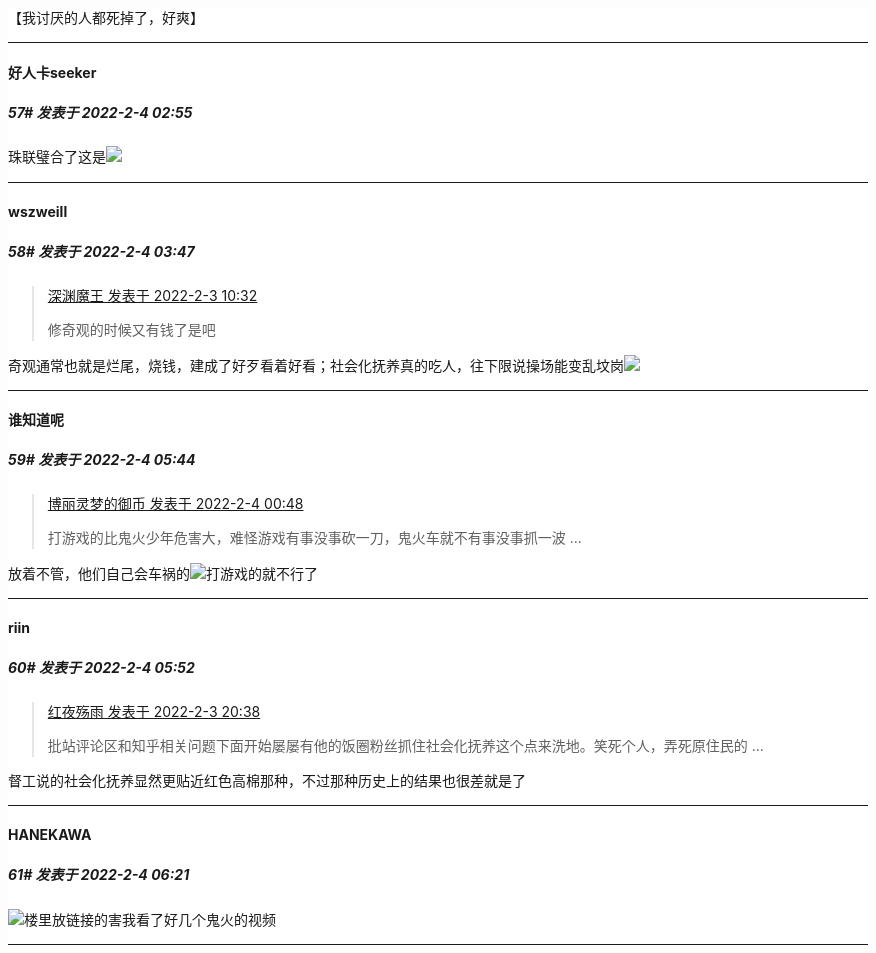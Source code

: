【我讨厌的人都死掉了，好爽】

*****

####  好人卡seeker  
##### 57#       发表于 2022-2-4 02:55

珠联璧合了这是<img src="https://static.saraba1st.com/image/smiley/face2017/037.png" referrerpolicy="no-referrer">

*****

####  wszweill  
##### 58#       发表于 2022-2-4 03:47

<blockquote><a href="httphttps://bbs.saraba1st.com/2b/forum.php?mod=redirect&amp;goto=findpost&amp;pid=54538221&amp;ptid=2050531" target="_blank">深渊魔王 发表于 2022-2-3 10:32</a>

修奇观的时候又有钱了是吧</blockquote>
奇观通常也就是烂尾，烧钱，建成了好歹看着好看；社会化抚养真的吃人，往下限说操场能变乱坟岗<img src="https://static.saraba1st.com/image/smiley/face2017/067.png" referrerpolicy="no-referrer">

*****

####  谁知道呢  
##### 59#       发表于 2022-2-4 05:44

<blockquote><a href="httphttps://bbs.saraba1st.com/2b/forum.php?mod=redirect&amp;goto=findpost&amp;pid=54538984&amp;ptid=2050531" target="_blank">博丽灵梦的御币 发表于 2022-2-4 00:48</a>

打游戏的比鬼火少年危害大，难怪游戏有事没事砍一刀，鬼火车就不有事没事抓一波 ...</blockquote>
放着不管，他们自己会车祸的<img src="https://static.saraba1st.com/image/smiley/face2017/066.png" referrerpolicy="no-referrer">打游戏的就不行了

*****

####  riin  
##### 60#       发表于 2022-2-4 05:52

<blockquote><a href="httphttps://bbs.saraba1st.com/2b/forum.php?mod=redirect&amp;goto=findpost&amp;pid=54535503&amp;ptid=2050531" target="_blank">红夜殇雨 发表于 2022-2-3 20:38</a>

批站评论区和知乎相关问题下面开始屡屡有他的饭圈粉丝抓住社会化抚养这个点来洗地。笑死个人，弄死原住民的 ...</blockquote>
督工说的社会化抚养显然更贴近红色高棉那种，不过那种历史上的结果也很差就是了



*****

####  HANEKAWA  
##### 61#       发表于 2022-2-4 06:21

<img src="https://static.saraba1st.com/image/smiley/face2017/001.png" referrerpolicy="no-referrer">楼里放链接的害我看了好几个鬼火的视频



*****
